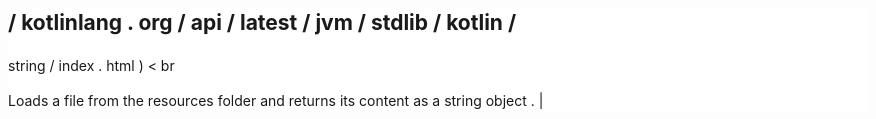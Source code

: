 /
kotlinlang
.
org
/
api
/
latest
/
jvm
/
stdlib
/
kotlin
/
-
string
/
index
.
html
)
<
br
>
Loads
a
file
from
the
resources
folder
and
returns
its
content
as
a
string
object
.
|

